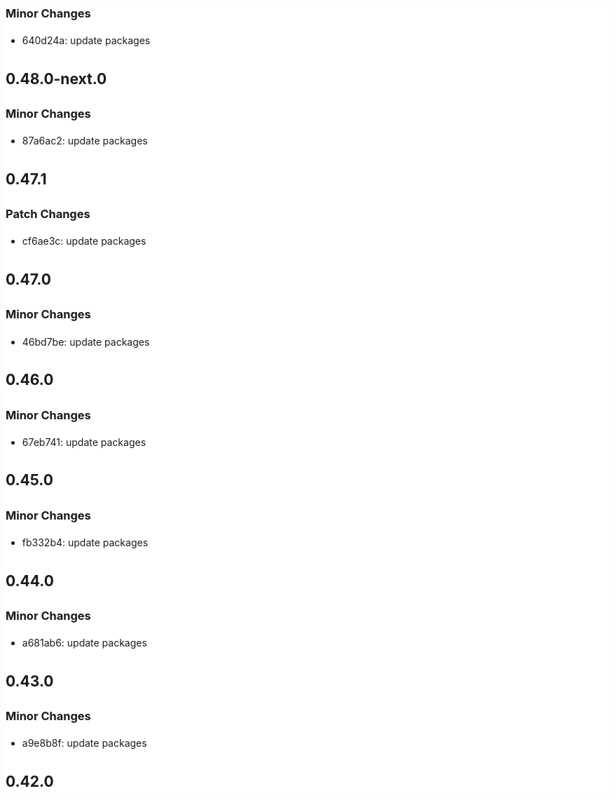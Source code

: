 ### Minor Changes

- 640d24a: update packages

## 0.48.0-next.0

### Minor Changes

- 87a6ac2: update packages

## 0.47.1

### Patch Changes

- cf6ae3c: update packages

## 0.47.0

### Minor Changes

- 46bd7be: update packages

## 0.46.0

### Minor Changes

- 67eb741: update packages

## 0.45.0

### Minor Changes

- fb332b4: update packages

## 0.44.0

### Minor Changes

- a681ab6: update packages

## 0.43.0

### Minor Changes

- a9e8b8f: update packages

## 0.42.0
